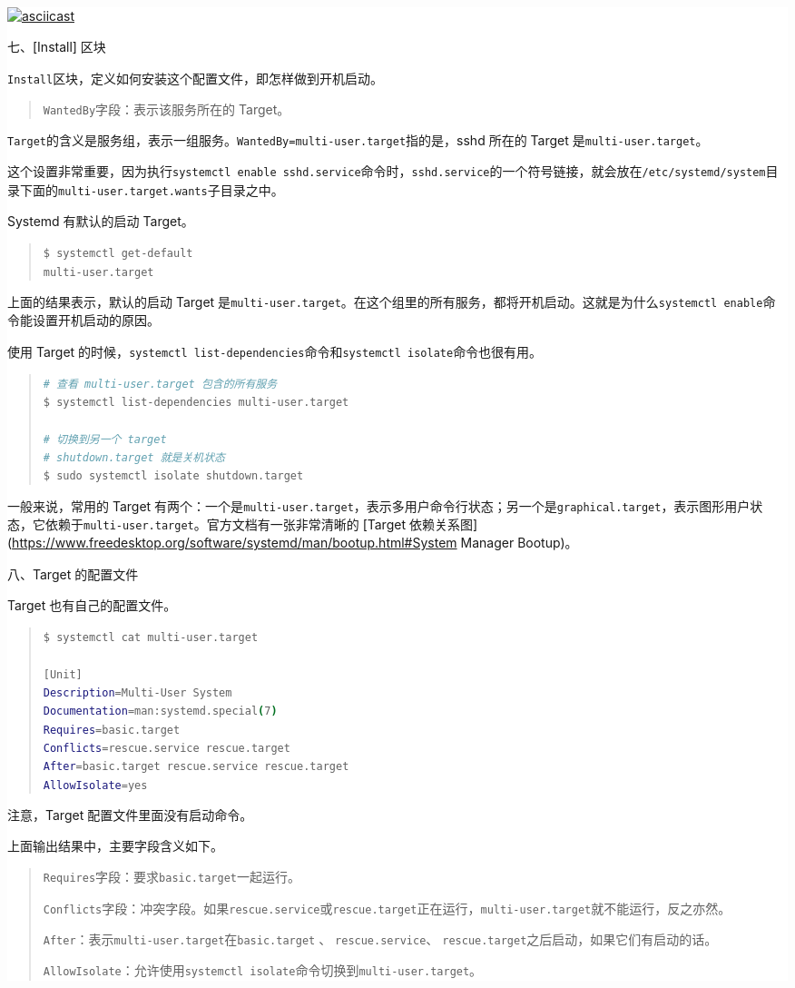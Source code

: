 [![asciicast](https://asciinema.org/a/483589.svg)](https://asciinema.org/a/483589)

七、[Install] 区块

`Install`区块，定义如何安装这个配置文件，即怎样做到开机启动。

> `WantedBy`字段：表示该服务所在的 Target。

`Target`的含义是服务组，表示一组服务。`WantedBy=multi-user.target`指的是，sshd 所在的 Target 是`multi-user.target`。

这个设置非常重要，因为执行`systemctl enable sshd.service`命令时，`sshd.service`的一个符号链接，就会放在`/etc/systemd/system`目录下面的`multi-user.target.wants`子目录之中。

Systemd 有默认的启动 Target。

> ```bash
> $ systemctl get-default
> multi-user.target
> ```

上面的结果表示，默认的启动 Target 是`multi-user.target`。在这个组里的所有服务，都将开机启动。这就是为什么`systemctl enable`命令能设置开机启动的原因。

使用 Target 的时候，`systemctl list-dependencies`命令和`systemctl isolate`命令也很有用。

> ```bash
> # 查看 multi-user.target 包含的所有服务
> $ systemctl list-dependencies multi-user.target
> 
> # 切换到另一个 target
> # shutdown.target 就是关机状态
> $ sudo systemctl isolate shutdown.target
> ```

一般来说，常用的 Target 有两个：一个是`multi-user.target`，表示多用户命令行状态；另一个是`graphical.target`，表示图形用户状态，它依赖于`multi-user.target`。官方文档有一张非常清晰的 [Target 依赖关系图](https://www.freedesktop.org/software/systemd/man/bootup.html#System Manager Bootup)。

八、Target 的配置文件

Target 也有自己的配置文件。

> ```bash
> $ systemctl cat multi-user.target
> 
> [Unit]
> Description=Multi-User System
> Documentation=man:systemd.special(7)
> Requires=basic.target
> Conflicts=rescue.service rescue.target
> After=basic.target rescue.service rescue.target
> AllowIsolate=yes
> ```

注意，Target 配置文件里面没有启动命令。

上面输出结果中，主要字段含义如下。

> `Requires`字段：要求`basic.target`一起运行。
>
> `Conflicts`字段：冲突字段。如果`rescue.service`或`rescue.target`正在运行，`multi-user.target`就不能运行，反之亦然。
>
> `After`：表示`multi-user.target`在`basic.target` 、 `rescue.service`、 `rescue.target`之后启动，如果它们有启动的话。
>
> `AllowIsolate`：允许使用`systemctl isolate`命令切换到`multi-user.target`。
